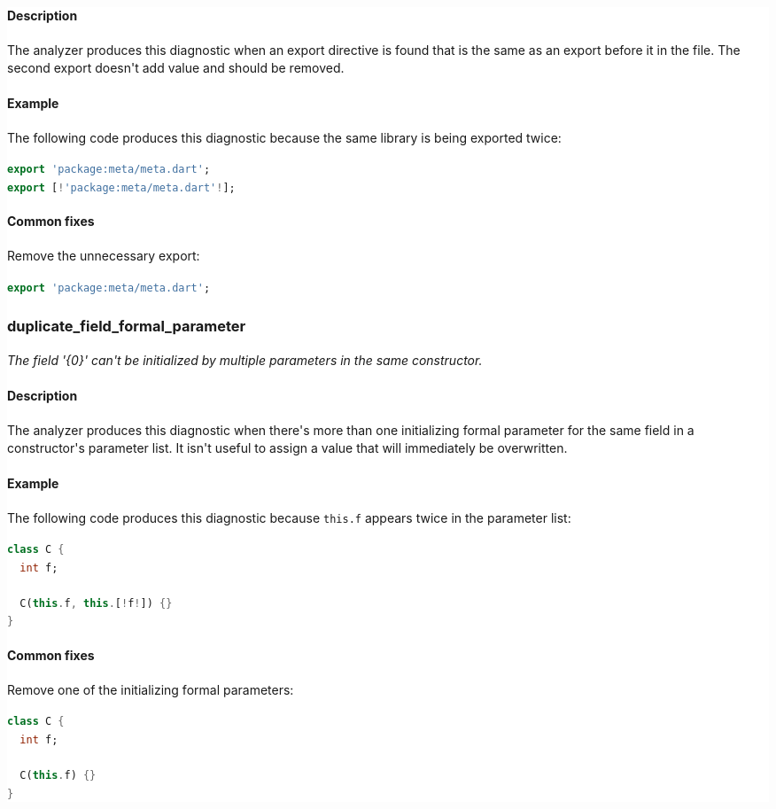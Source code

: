 #### Description

The analyzer produces this diagnostic when an export directive is found
that is the same as an export before it in the file. The second export
doesn't add value and should be removed.

#### Example

The following code produces this diagnostic because the same library is
being exported twice:

```dart
export 'package:meta/meta.dart';
export [!'package:meta/meta.dart'!];
```

#### Common fixes

Remove the unnecessary export:

```dart
export 'package:meta/meta.dart';
```

### duplicate_field_formal_parameter

_The field '{0}' can't be initialized by multiple parameters in the same
constructor._

#### Description

The analyzer produces this diagnostic when there's more than one
initializing formal parameter for the same field in a constructor's
parameter list. It isn't useful to assign a value that will immediately be
overwritten.

#### Example

The following code produces this diagnostic because `this.f` appears twice
in the parameter list:

```dart
class C {
  int f;

  C(this.f, this.[!f!]) {}
}
```

#### Common fixes

Remove one of the initializing formal parameters:

```dart
class C {
  int f;

  C(this.f) {}
}
```


[constant context]: /resources/glossary#constant-context
[definite assignment]: /resources/glossary#definite-assignment
[mixin application]: /resources/glossary#mixin-application
[override inference]: /resources/glossary#override-inference
[part file]: /resources/glossary#part-file
[potentially non-nullable]: /resources/glossary#potentially-non-nullable
[public library]: /resources/glossary#public-library
[bottom type]: {{site.url}}/null-safety/understanding-null-safety#top-and-bottom
[ffi]: {{site.url}}/guides/libraries/c-interop
[IEEE 754]: https://en.wikipedia.org/wiki/IEEE_754
[irrefutable pattern]: {{site.url}}/resources/glossary#irrefutable-pattern
[meta-doNotStore]: {{site.pub-api}}/meta/latest/meta/doNotStore-constant.html
[meta-factory]: {{site.pub-api}}/meta/latest/meta/factory-constant.html
[meta-immutable]: {{site.pub-api}}/meta/latest/meta/immutable-constant.html
[meta-internal]: {{site.pub-api}}/meta/latest/meta/internal-constant.html
[meta-literal]: {{site.pub-api}}/meta/latest/meta/literal-constant.html
[meta-mustCallSuper]: {{site.pub-api}}/meta/latest/meta/mustCallSuper-constant.html
[meta-optionalTypeArgs]: {{site.pub-api}}/meta/latest/meta/optionalTypeArgs-constant.html
[meta-sealed]: {{site.pub-api}}/meta/latest/meta/sealed-constant.html
[meta-useResult]: {{site.pub-api}}/meta/latest/meta/useResult-constant.html
[meta-UseResult]: {{site.pub-api}}/meta/latest/meta/UseResult-class.html
[meta-visibleForOverriding]: {{site.pub-api}}/meta/latest/meta/visibleForOverriding-constant.html
[meta-visibleForTesting]: {{site.pub-api}}/meta/latest/meta/visibleForTesting-constant.html
[refutable pattern]: {{site.url}}/resources/glossary#refutable-pattern